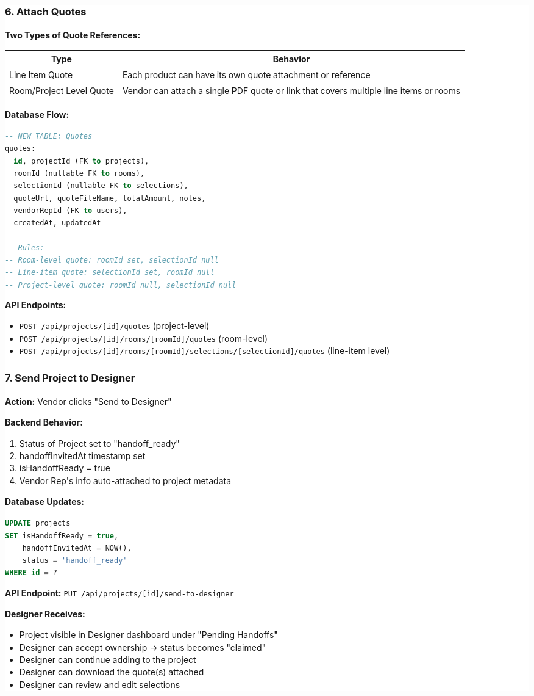 ### 6. Attach Quotes

**Two Types of Quote References:**

| Type | Behavior |
|------|----------|
| Line Item Quote | Each product can have its own quote attachment or reference |
| Room/Project Level Quote | Vendor can attach a single PDF quote or link that covers multiple line items or rooms |

**Database Flow:**
```sql
-- NEW TABLE: Quotes
quotes:
  id, projectId (FK to projects), 
  roomId (nullable FK to rooms), 
  selectionId (nullable FK to selections),
  quoteUrl, quoteFileName, totalAmount, notes,
  vendorRepId (FK to users),
  createdAt, updatedAt

-- Rules:
-- Room-level quote: roomId set, selectionId null
-- Line-item quote: selectionId set, roomId null  
-- Project-level quote: roomId null, selectionId null
```

**API Endpoints:**
- `POST /api/projects/[id]/quotes` (project-level)
- `POST /api/projects/[id]/rooms/[roomId]/quotes` (room-level)
- `POST /api/projects/[id]/rooms/[roomId]/selections/[selectionId]/quotes` (line-item level)

### 7. Send Project to Designer

**Action:**
Vendor clicks "Send to Designer"

**Backend Behavior:**
1. Status of Project set to "handoff_ready"
2. handoffInvitedAt timestamp set
3. isHandoffReady = true
4. Vendor Rep's info auto-attached to project metadata

**Database Updates:**
```sql
UPDATE projects 
SET isHandoffReady = true, 
    handoffInvitedAt = NOW(),
    status = 'handoff_ready'
WHERE id = ?
```

**API Endpoint:** `PUT /api/projects/[id]/send-to-designer`

**Designer Receives:**
- Project visible in Designer dashboard under "Pending Handoffs"
- Designer can accept ownership → status becomes "claimed"
- Designer can continue adding to the project
- Designer can download the quote(s) attached
- Designer can review and edit selections
